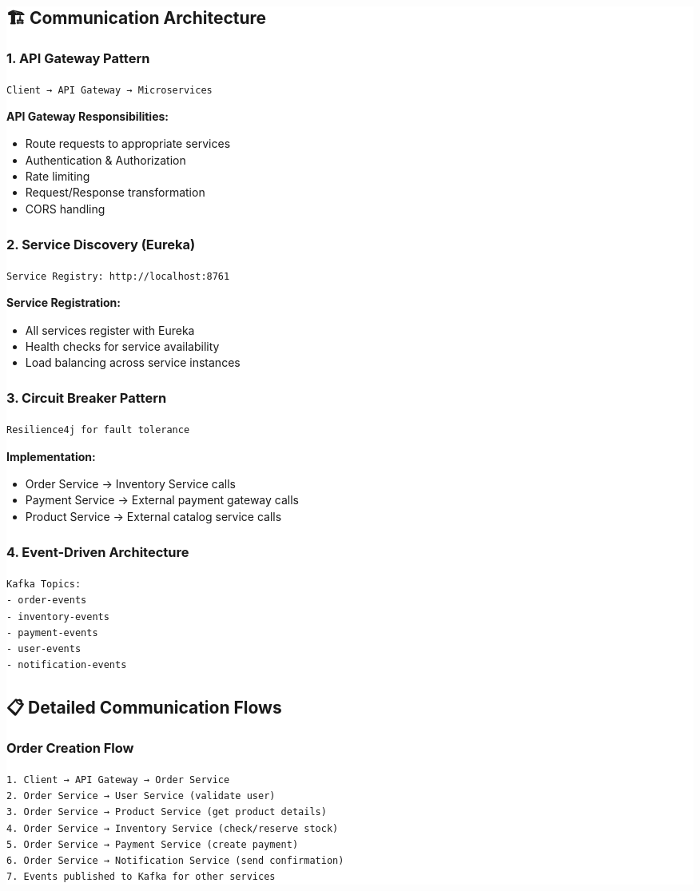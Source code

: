 ```json
```

## 🏗️ Communication Architecture

### **1. API Gateway Pattern**
```
Client → API Gateway → Microservices
```

**API Gateway Responsibilities:**
- Route requests to appropriate services
- Authentication & Authorization
- Rate limiting
- Request/Response transformation
- CORS handling

### **2. Service Discovery (Eureka)**
```
Service Registry: http://localhost:8761
```

**Service Registration:**
- All services register with Eureka
- Health checks for service availability
- Load balancing across service instances

### **3. Circuit Breaker Pattern**
```
Resilience4j for fault tolerance
```

**Implementation:**
- Order Service → Inventory Service calls
- Payment Service → External payment gateway calls
- Product Service → External catalog service calls

### **4. Event-Driven Architecture**
```
Kafka Topics:
- order-events
- inventory-events  
- payment-events
- user-events
- notification-events
```

## 📋 Detailed Communication Flows

### **Order Creation Flow**
```
1. Client → API Gateway → Order Service
2. Order Service → User Service (validate user)
3. Order Service → Product Service (get product details)
4. Order Service → Inventory Service (check/reserve stock)
5. Order Service → Payment Service (create payment)
6. Order Service → Notification Service (send confirmation)
7. Events published to Kafka for other services
```
